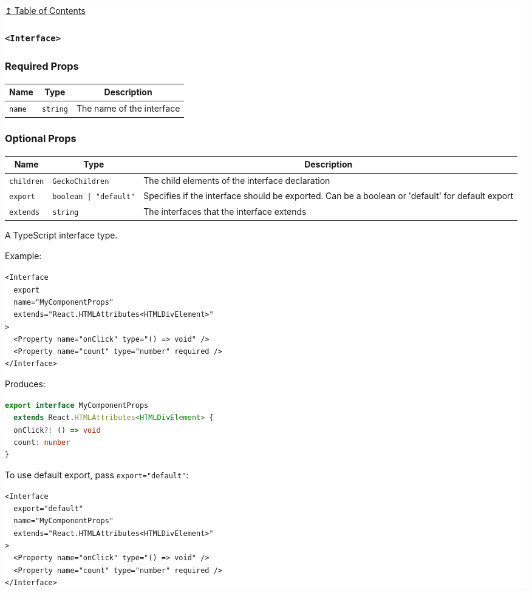 <a name="interface"> </a>
[↥ Table of Contents](#table-of-contents)
### `<Interface>`
### Required Props

| Name | Type | Description |
| -------- | -------- | -------- |
| `name` | `string` | The name of the interface |

### Optional Props

| Name | Type | Description |
| -------- | -------- | -------- |
| `children` | `GeckoChildren` | The child elements of the interface declaration |
| `export` | `boolean \| "default"` | Specifies if the interface should be exported. Can be a boolean or 'default' for default export |
| `extends` | `string` | The interfaces that the interface extends |

A TypeScript interface type.

Example:

```tsx
<Interface
  export
  name="MyComponentProps"
  extends="React.HTMLAttributes<HTMLDivElement>"
>
  <Property name="onClick" type="() => void" />
  <Property name="count" type="number" required />
</Interface>
```

Produces:

```ts
export interface MyComponentProps
  extends React.HTMLAttributes<HTMLDivElement> {
  onClick?: () => void
  count: number
}
```

To use default export, pass `export="default"`:

```tsx
<Interface
  export="default"
  name="MyComponentProps"
  extends="React.HTMLAttributes<HTMLDivElement>"
>
  <Property name="onClick" type="() => void" />
  <Property name="count" type="number" required />
</Interface>
```
